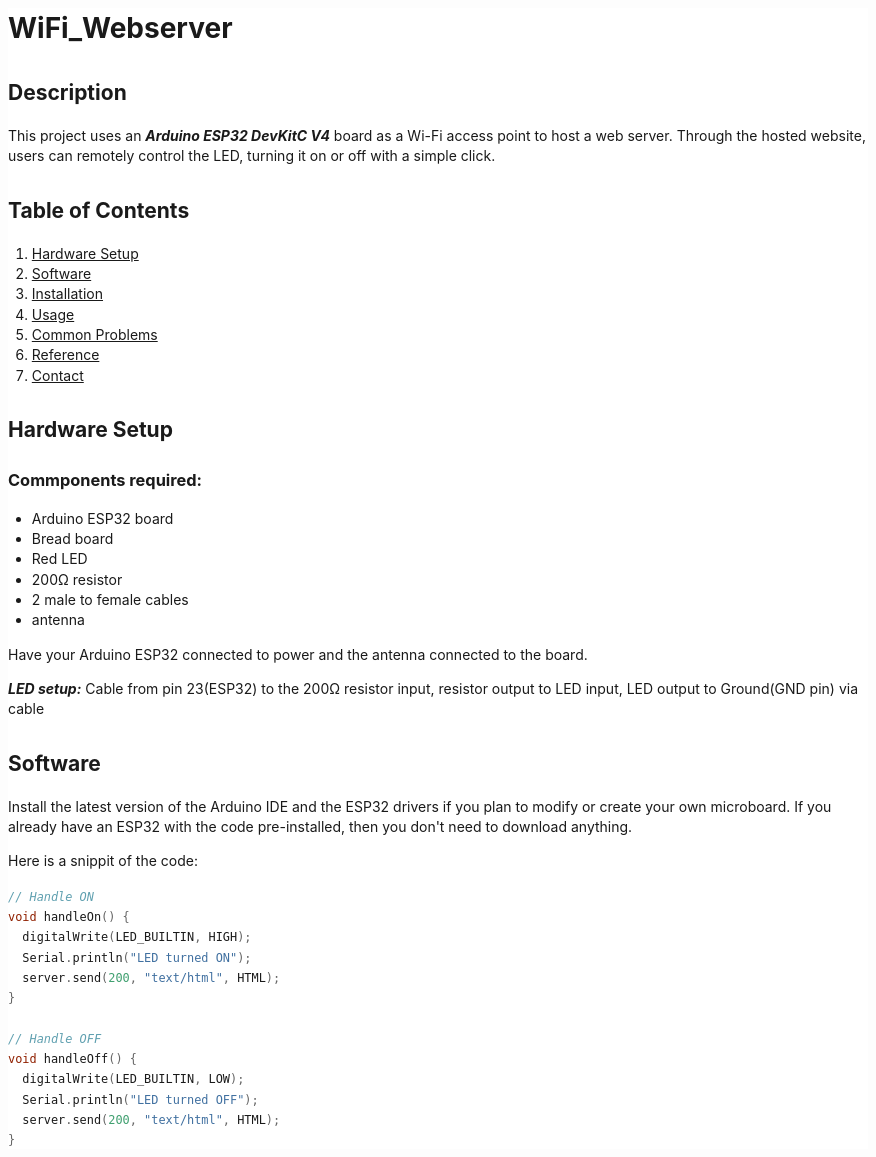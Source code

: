 # WiFi_Webserver

## Description

This project uses an ***Arduino ESP32 DevKitC V4*** board as a Wi-Fi access point to host a web server. Through the hosted website, users can remotely control the LED, turning it on or off with a simple click.

## Table of Contents

1. [Hardware Setup](#hardware-setup)
2. [Software](#software)
3. [Installation](#installation)
4. [Usage](#usage)
5. [Common Problems](#common-problems)
6. [Reference](#Reference)
7. [Contact](#contact)

## Hardware Setup

### Commponents required:
- Arduino ESP32 board
- Bread board
- Red LED
- 200Ω resistor
- 2 male to female cables
- antenna

Have your Arduino ESP32 connected to power and the antenna connected to the board.

***LED setup:*** Cable from pin 23(ESP32) to the 200Ω resistor input, resistor output to LED input, LED output to Ground(GND pin) via cable

## Software

Install the latest version of the Arduino IDE and the ESP32 drivers if you plan to modify or create your own microboard. If you already have an ESP32 with the code pre-installed, then you don't need to download anything.

Here is a snippit of the code:

```c++
// Handle ON
void handleOn() {
  digitalWrite(LED_BUILTIN, HIGH);
  Serial.println("LED turned ON");
  server.send(200, "text/html", HTML);
}

// Handle OFF
void handleOff() {
  digitalWrite(LED_BUILTIN, LOW);
  Serial.println("LED turned OFF");
  server.send(200, "text/html", HTML);
}
```
